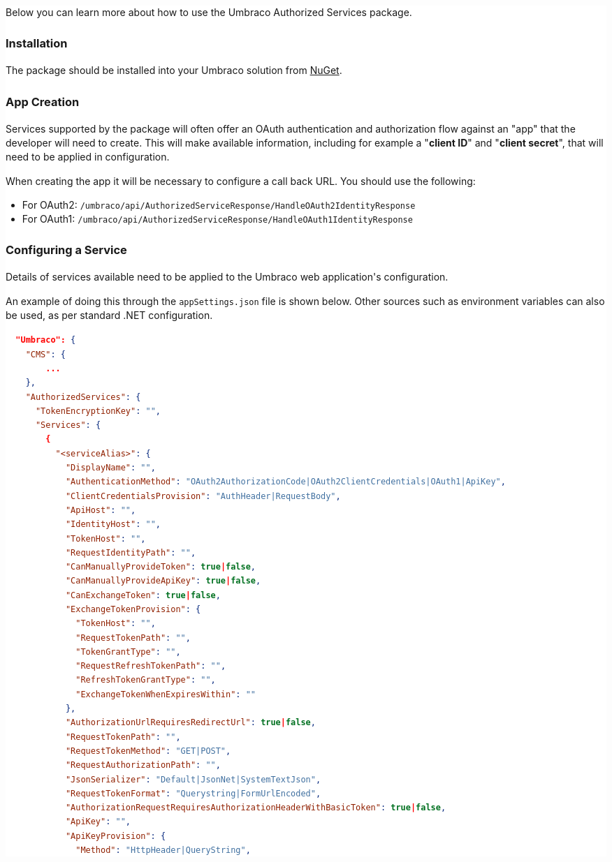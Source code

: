 Below you can learn more about how to use the Umbraco Authorized Services package.

### Installation

The package should be installed into your Umbraco solution from [NuGet](https://www.nuget.org/packages/Umbraco.AuthorizedServices).

### App Creation

Services supported by the package will often offer an OAuth authentication and authorization flow against an "app" that the developer will need to create. This will make available information, including for example a "**client ID**" and "**client secret**", that will need to be applied in configuration.

When creating the app it will be necessary to configure a call back URL. You should use the following:

* For OAuth2: `/umbraco/api/AuthorizedServiceResponse/HandleOAuth2IdentityResponse`
* For OAuth1: `/umbraco/api/AuthorizedServiceResponse/HandleOAuth1IdentityResponse`

### Configuring a Service

Details of services available need to be applied to the Umbraco web application's configuration.

An example of doing this through the `appSettings.json` file is shown below. Other sources such as environment variables can also be used, as per standard .NET configuration.

```json
  "Umbraco": {
    "CMS": {
        ...
    },
    "AuthorizedServices": {
      "TokenEncryptionKey": "",
      "Services": {
        {
          "<serviceAlias>": {
            "DisplayName": "",
            "AuthenticationMethod": "OAuth2AuthorizationCode|OAuth2ClientCredentials|OAuth1|ApiKey",
            "ClientCredentialsProvision": "AuthHeader|RequestBody",
            "ApiHost": "",
            "IdentityHost": "",
            "TokenHost": "",
            "RequestIdentityPath": "",
            "CanManuallyProvideToken": true|false,
            "CanManuallyProvideApiKey": true|false,
            "CanExchangeToken": true|false,
            "ExchangeTokenProvision": {
              "TokenHost": "",
              "RequestTokenPath": "",
              "TokenGrantType": "",
              "RequestRefreshTokenPath": "",
              "RefreshTokenGrantType": "",
              "ExchangeTokenWhenExpiresWithin": ""
            },
            "AuthorizationUrlRequiresRedirectUrl": true|false,
            "RequestTokenPath": "",
            "RequestTokenMethod": "GET|POST",
            "RequestAuthorizationPath": "",
            "JsonSerializer": "Default|JsonNet|SystemTextJson",
            "RequestTokenFormat": "Querystring|FormUrlEncoded",
            "AuthorizationRequestRequiresAuthorizationHeaderWithBasicToken": true|false,
            "ApiKey": "",
            "ApiKeyProvision": {
              "Method": "HttpHeader|QueryString",
```